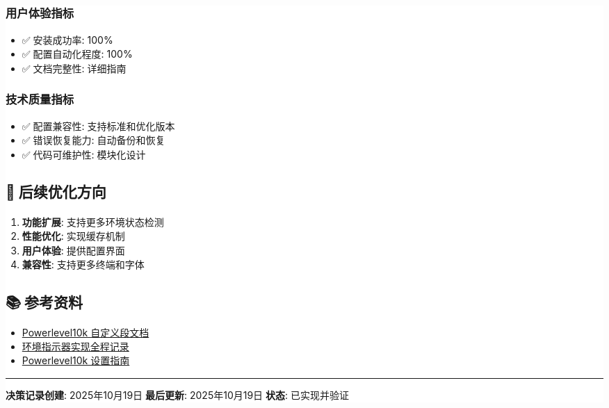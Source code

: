 ### 用户体验指标

* ✅ 安装成功率: 100%
* ✅ 配置自动化程度: 100%
* ✅ 文档完整性: 详细指南

### 技术质量指标

* ✅ 配置兼容性: 支持标准和优化版本
* ✅ 错误恢复能力: 自动备份和恢复
* ✅ 代码可维护性: 模块化设计

## 🔄 后续优化方向

1. **功能扩展**: 支持更多环境状态检测
2. **性能优化**: 实现缓存机制
3. **用户体验**: 提供配置界面
4. **兼容性**: 支持更多终端和字体

## 📚 参考资料

* [Powerlevel10k 自定义段文档](https://github.com/romkatv/powerlevel10k#customization)
* [环境指示器实现全程记录](../ENVIRONMENT_INDICATORS_IMPLEMENTATION_JOURNEY.md)
* [Powerlevel10k 设置指南](../P10K_ENV_INDICATORS_SETUP.md)

---

**决策记录创建**: 2025年10月19日
**最后更新**: 2025年10月19日
**状态**: 已实现并验证
